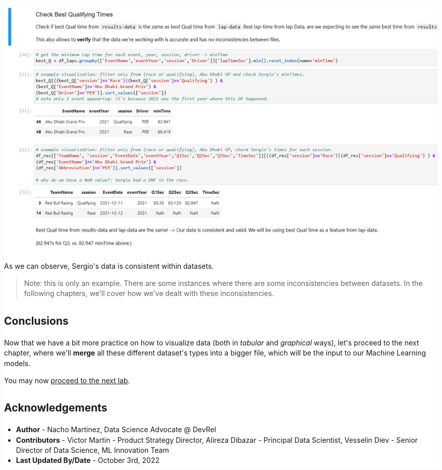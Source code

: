 ![check consistency](./images/task3_check_consistency.png)

As we can observe, Sergio's data is consistent within datasets. 
> Note: this is only an example. There are some instances where there are some inconsistencies between datasets. In the following chapters, we'll cover how we've dealt with these inconsistencies.

## Conclusions

Now that we have a bit more practice on how to visualize data (both in _tabular_ and _graphical_ ways), let's proceed to the next chapter, where we'll **merge** all these different dataset's types into a bigger file, which will be the input to our Machine Learning models. 

You may now [proceed to the next lab](#next).


## Acknowledgements

* **Author** - Nacho Martinez, Data Science Advocate @ DevRel
* **Contributors** - Victor Martin - Product Strategy Director, Alireza Dibazar - Principal Data Scientist, Vesselin Diev - Senior Director of Data Science, ML Innovation Team
* **Last Updated By/Date** - October 3rd, 2022
